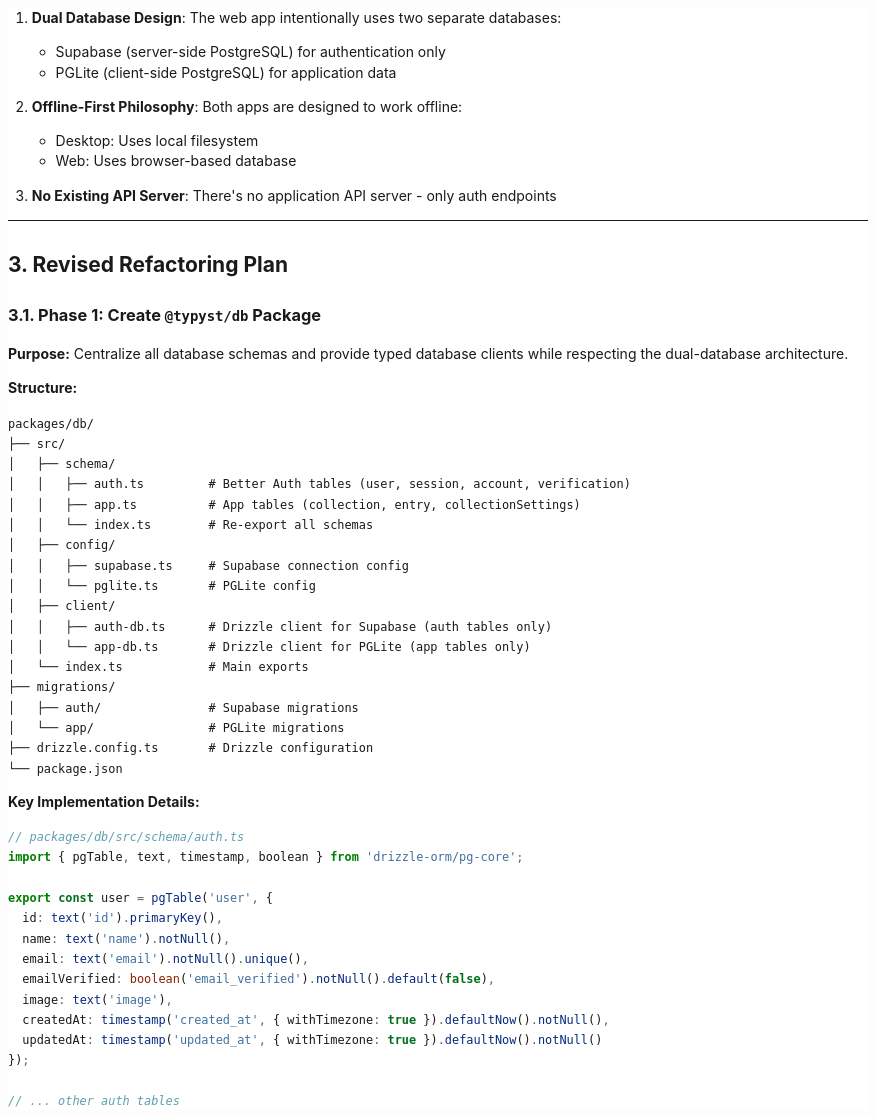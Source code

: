 1. **Dual Database Design**: The web app intentionally uses two separate databases:
   - Supabase (server-side PostgreSQL) for authentication only
   - PGLite (client-side PostgreSQL) for application data

2. **Offline-First Philosophy**: Both apps are designed to work offline:
   - Desktop: Uses local filesystem
   - Web: Uses browser-based database

3. **No Existing API Server**: There's no application API server - only auth endpoints

---

## 3. Revised Refactoring Plan

### 3.1. Phase 1: Create `@typyst/db` Package

**Purpose:** Centralize all database schemas and provide typed database clients while respecting the dual-database architecture.

**Structure:**
```
packages/db/
├── src/
│   ├── schema/
│   │   ├── auth.ts         # Better Auth tables (user, session, account, verification)
│   │   ├── app.ts          # App tables (collection, entry, collectionSettings)
│   │   └── index.ts        # Re-export all schemas
│   ├── config/
│   │   ├── supabase.ts     # Supabase connection config
│   │   └── pglite.ts       # PGLite config
│   ├── client/
│   │   ├── auth-db.ts      # Drizzle client for Supabase (auth tables only)
│   │   └── app-db.ts       # Drizzle client for PGLite (app tables only)
│   └── index.ts            # Main exports
├── migrations/
│   ├── auth/               # Supabase migrations
│   └── app/                # PGLite migrations
├── drizzle.config.ts       # Drizzle configuration
└── package.json
```

**Key Implementation Details:**

```typescript
// packages/db/src/schema/auth.ts
import { pgTable, text, timestamp, boolean } from 'drizzle-orm/pg-core';

export const user = pgTable('user', {
  id: text('id').primaryKey(),
  name: text('name').notNull(),
  email: text('email').notNull().unique(),
  emailVerified: boolean('email_verified').notNull().default(false),
  image: text('image'),
  createdAt: timestamp('created_at', { withTimezone: true }).defaultNow().notNull(),
  updatedAt: timestamp('updated_at', { withTimezone: true }).defaultNow().notNull()
});

// ... other auth tables
```

